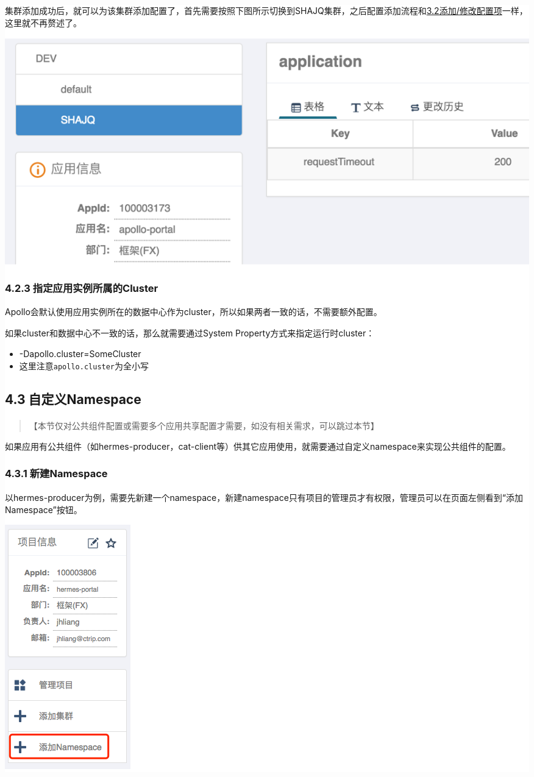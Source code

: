 集群添加成功后，就可以为该集群添加配置了，首先需要按照下图所示切换到SHAJQ集群，之后配置添加流程和[3.2添加/修改配置项](https://github.com/ctripcorp/apollo/wiki/Apollo配置中心介绍#32-添加修改配置项)一样，这里就不再赘述了。

![cluster-created](Apollo.assets/cluster-created.png)

### 4.2.3 指定应用实例所属的Cluster

Apollo会默认使用应用实例所在的数据中心作为cluster，所以如果两者一致的话，不需要额外配置。

如果cluster和数据中心不一致的话，那么就需要通过System Property方式来指定运行时cluster：

- -Dapollo.cluster=SomeCluster
- 这里注意`apollo.cluster`为全小写

## 4.3 自定义Namespace

> 【本节仅对公共组件配置或需要多个应用共享配置才需要，如没有相关需求，可以跳过本节】

如果应用有公共组件（如hermes-producer，cat-client等）供其它应用使用，就需要通过自定义namespace来实现公共组件的配置。

### 4.3.1 新建Namespace

以hermes-producer为例，需要先新建一个namespace，新建namespace只有项目的管理员才有权限，管理员可以在页面左侧看到“添加Namespace”按钮。

![create-namespace](Apollo.assets/create-namespace.png)
